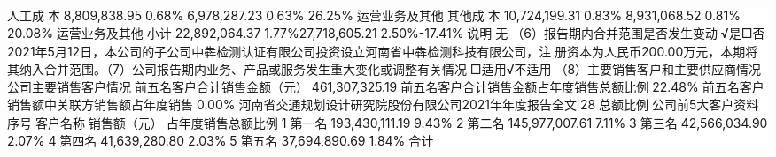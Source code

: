 人工成
本
8,809,838.95
0.68%
6,978,287.23
0.63%
26.25%
运营业务及其他
其他成
本
10,724,199.31
0.83%
8,931,068.52
0.81%
20.08%
运营业务及其他
小计
22,892,064.37
1.77%27,718,605.21
2.50%-17.41%
说明
无
（6）报告期内合并范围是否发生变动
√是□否
2021年5月12日，本公司的子公司中犇检测认证有限公司投资设立河南省中犇检测科技有限公司，注
册资本为人民币200.00万元，本期将其纳入合并范围。（7）公司报告期内业务、产品或服务发生重大变化或调整有关情况
□适用√不适用
（8）主要销售客户和主要供应商情况
公司主要销售客户情况
前五名客户合计销售金额（元）
461,307,325.19
前五名客户合计销售金额占年度销售总额比例
22.48%
前五名客户销售额中关联方销售额占年度销售
0.00%
河南省交通规划设计研究院股份有限公司2021年年度报告全文
28
总额比例
公司前5大客户资料
序号
客户名称
销售额（元）
占年度销售总额比例
1
第一名
193,430,111.19
9.43%
2
第二名
145,977,007.61
7.11%
3
第三名
42,566,034.90
2.07%
4
第四名
41,639,280.80
2.03%
5
第五名
37,694,890.69
1.84%
合计